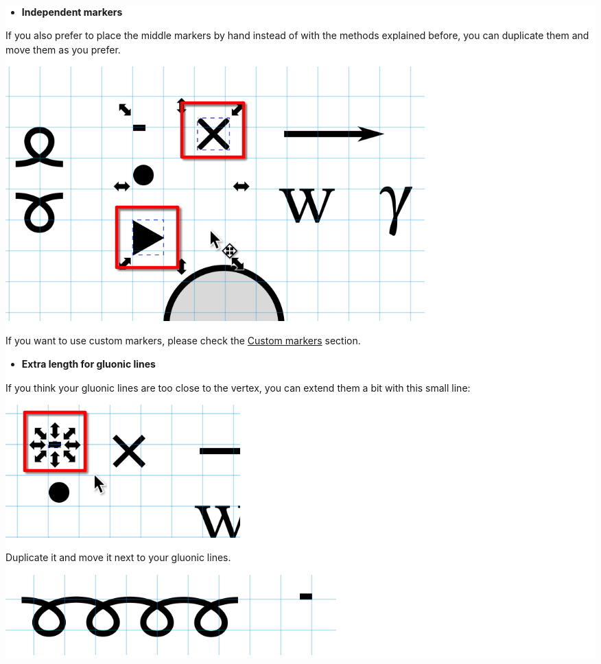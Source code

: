 - **Independent markers**

If you also prefer to place the middle markers by hand instead of with the methods explained before, you can duplicate them and move them as you prefer.

![Markers.](/imgs/extra2.png)

If you want to use custom markers, please check the [Custom markers](#custom-markers) section.

- **Extra length for gluonic lines**

If you think your gluonic lines are too close to the vertex, you can extend them a bit with this small line:

![Extra small line.](/imgs/extra4.png)

Duplicate it and move it next to your gluonic lines.

![Move the line closer](/imgs/extra5.png)
